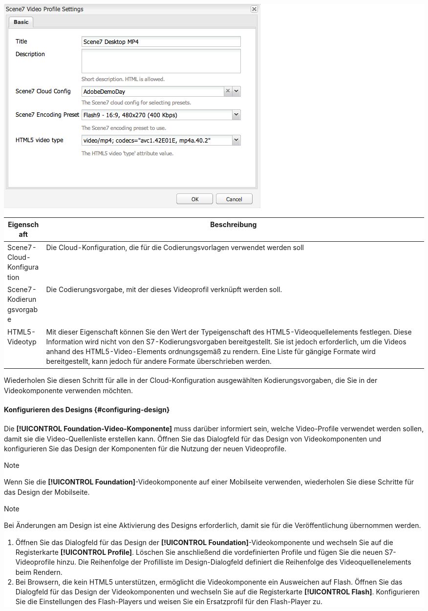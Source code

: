    ![chlimage_1-367](assets/chlimage_1-367.png)

   | Eigenschaft | Beschreibung |
   |---|---|
   | Scene7-Cloud-Konfiguration | Die Cloud-Konfiguration, die für die Codierungsvorlagen verwendet werden soll |
   | Scene7-Kodierungsvorgabe | Die Codierungsvorgabe, mit der dieses Videoprofil verknüpft werden soll. |
   | HTML5-Videotyp | Mit dieser Eigenschaft können Sie den Wert der Typeigenschaft des HTML5-Videoquellelements festlegen. Diese Information wird nicht von den S7-Kodierungsvorgaben bereitgestellt. Sie ist jedoch erforderlich, um die Videos anhand des HTML5-Video-Elements ordnungsgemäß zu rendern. Eine Liste für gängige Formate wird bereitgestellt, kann jedoch für andere Formate überschrieben werden. |

   Wiederholen Sie diesen Schritt für alle in der Cloud-Konfiguration ausgewählten Kodierungsvorgaben, die Sie in der Videokomponente verwenden möchten.

#### Konfigurieren des Designs {#configuring-design}

Die **[!UICONTROL Foundation-Video-Komponente]** muss darüber informiert sein, welche Video-Profile verwendet werden sollen, damit sie die Video-Quellenliste erstellen kann. Öffnen Sie das Dialogfeld für das Design von Videokomponenten und konfigurieren Sie das Design der Komponenten für die Nutzung der neuen Videoprofile.

>[!NOTE]
>
>Wenn Sie die **[!UICONTROL Foundation]**-Videokomponente auf einer Mobilseite verwenden, wiederholen Sie diese Schritte für das Design der Mobilseite.

>[!NOTE]
>
>Bei Änderungen am Design ist eine Aktivierung des Designs erforderlich, damit sie für die Veröffentlichung übernommen werden.

1. Öffnen Sie das Dialogfeld für das Design der **[!UICONTROL Foundation]**-Videokomponente und wechseln Sie auf die Registerkarte **[!UICONTROL Profile]**. Löschen Sie anschließend die vordefinierten Profile und fügen Sie die neuen S7-Videoprofile hinzu. Die Reihenfolge der Profilliste im Design-Dialogfeld definiert die Reihenfolge des Videoquellenelements beim Rendern.
1. Bei Browsern, die kein HTML5 unterstützen, ermöglicht die Videokomponente ein Ausweichen auf Flash. Öffnen Sie das Dialogfeld für das Design der Videokomponenten und wechseln Sie auf die Registerkarte **[!UICONTROL Flash]**. Konfigurieren Sie die Einstellungen des Flash-Players und weisen Sie ein Ersatzprofil für den Flash-Player zu.
